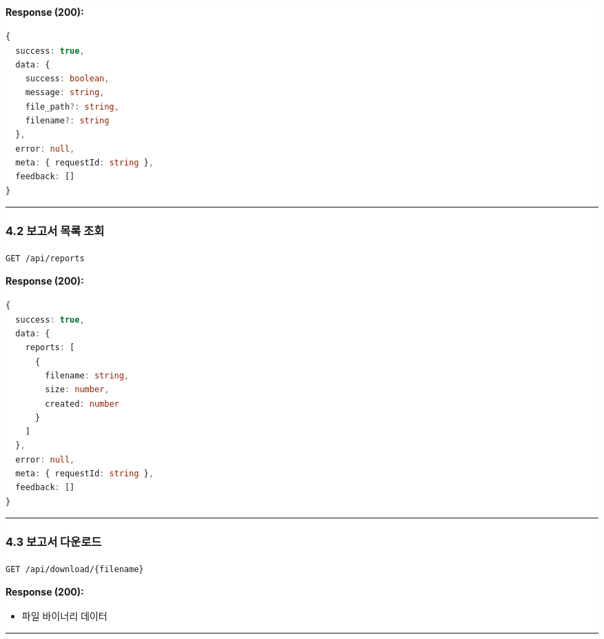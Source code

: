 **Response (200):**
```typescript
{
  success: true,
  data: {
    success: boolean,
    message: string,
    file_path?: string,
    filename?: string
  },
  error: null,
  meta: { requestId: string },
  feedback: []
}
```

---

### 4.2 보고서 목록 조회

```
GET /api/reports
```

**Response (200):**
```typescript
{
  success: true,
  data: {
    reports: [
      {
        filename: string,
        size: number,
        created: number
      }
    ]
  },
  error: null,
  meta: { requestId: string },
  feedback: []
}
```

---

### 4.3 보고서 다운로드

```
GET /api/download/{filename}
```

**Response (200):**
- 파일 바이너리 데이터

---
